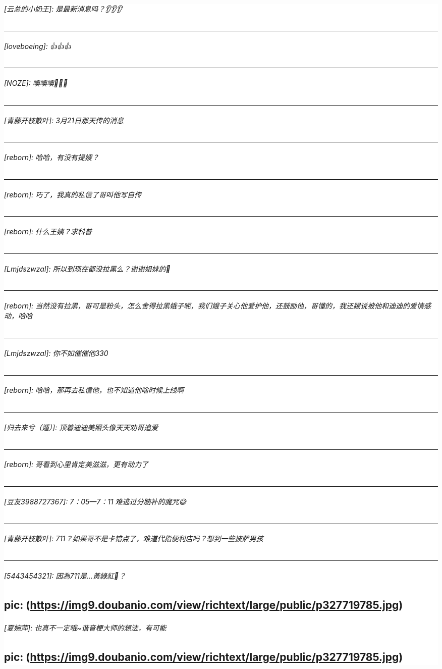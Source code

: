 ###### [云总的小奶王]: 是最新消息吗？👂👂👂
---------------------------------------

###### [loveboeing]: 👍👍👍
---------------------------------------

###### [NOZE]: 噢噢噢🥰🥰🥰
---------------------------------------

###### [青藤开枝散叶]: 3月21日那天传的消息
---------------------------------------

###### [reborn]: 哈哈，有没有提嫂？
---------------------------------------

###### [reborn]: 巧了，我真的私信了哥叫他写自传
---------------------------------------

###### [reborn]: 什么王姨？求科普
---------------------------------------

###### [Lmjdszwzal]: 所以到现在都没拉黑么？谢谢姐妹的🍬
---------------------------------------

###### [reborn]: 当然没有拉黑，哥可是粉头，怎么舍得拉黑蛾子呢，我们蛾子关心他爱护他，还鼓励他，哥懂的，我还跟说被他和迪迪的爱情感动，哈哈
---------------------------------------

###### [Lmjdszwzal]: 你不如催催他330
---------------------------------------

###### [reborn]: 哈哈，那再去私信他，也不知道他啥时候上线啊
---------------------------------------

###### [归去来兮（遁）]: 顶着迪迪美照头像天天劝哥追爱
---------------------------------------

###### [reborn]: 哥看到心里肯定美滋滋，更有动力了
---------------------------------------

###### [豆友3988727367]: 7：05—7：11 难逃过分脑补的魔咒😅
---------------------------------------

###### [青藤开枝散叶]: 711？如果哥不是卡错点了，难道代指便利店吗？想到一些披萨男孩
---------------------------------------

###### [5443454321]: 因為711是…黃綠紅🤣？
pic: (https://img9.doubanio.com/view/richtext/large/public/p327719785.jpg)
---------------------------------------

###### [夏婉萍]: 也真不一定哦~谐音梗大师的想法，有可能
pic: (https://img9.doubanio.com/view/richtext/large/public/p327719785.jpg)
---------------------------------------

